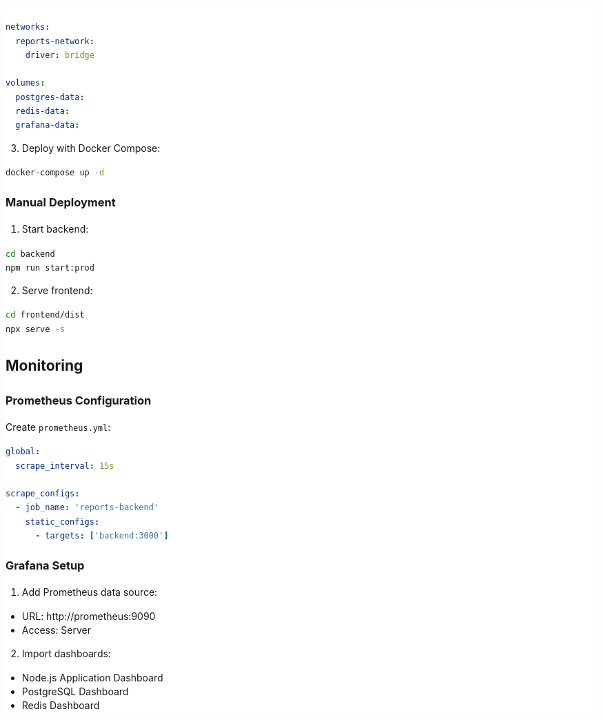 ```yaml

networks:
  reports-network:
    driver: bridge

volumes:
  postgres-data:
  redis-data:
  grafana-data:
```

3. Deploy with Docker Compose:
```bash
docker-compose up -d
```

### Manual Deployment

1. Start backend:
```bash
cd backend
npm run start:prod
```

2. Serve frontend:
```bash
cd frontend/dist
npx serve -s
```

## Monitoring

### Prometheus Configuration
Create `prometheus.yml`:
```yaml
global:
  scrape_interval: 15s

scrape_configs:
  - job_name: 'reports-backend'
    static_configs:
      - targets: ['backend:3000']
```

### Grafana Setup

1. Add Prometheus data source:
- URL: http://prometheus:9090
- Access: Server

2. Import dashboards:
- Node.js Application Dashboard
- PostgreSQL Dashboard
- Redis Dashboard
